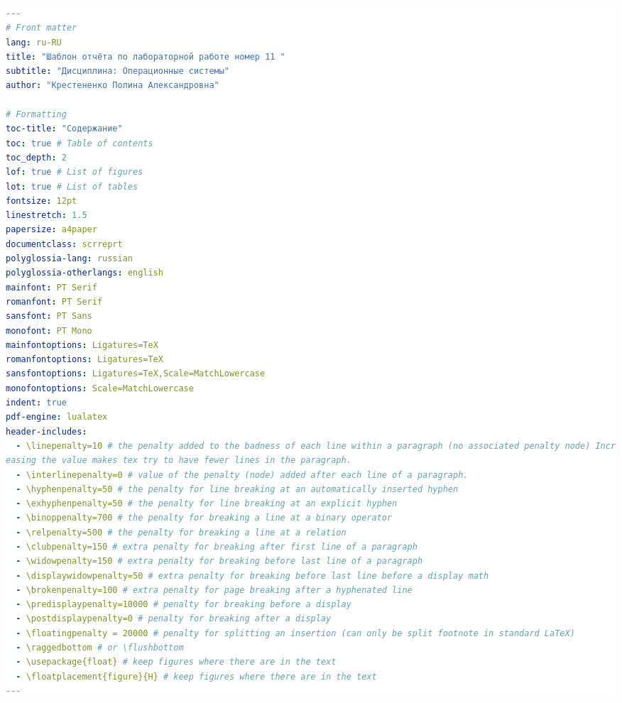 ```yaml
---
# Front matter
lang: ru-RU
title: "Шаблон отчёта по лабораторной работе номер 11 "
subtitle: "Дисциплина: Операционные системы"
author: "Крестененко Полина Александровна"

# Formatting
toc-title: "Содержание"
toc: true # Table of contents
toc_depth: 2
lof: true # List of figures
lot: true # List of tables
fontsize: 12pt
linestretch: 1.5
papersize: a4paper
documentclass: scrreprt
polyglossia-lang: russian
polyglossia-otherlangs: english
mainfont: PT Serif
romanfont: PT Serif
sansfont: PT Sans
monofont: PT Mono
mainfontoptions: Ligatures=TeX
romanfontoptions: Ligatures=TeX
sansfontoptions: Ligatures=TeX,Scale=MatchLowercase
monofontoptions: Scale=MatchLowercase
indent: true
pdf-engine: lualatex
header-includes:
  - \linepenalty=10 # the penalty added to the badness of each line within a paragraph (no associated penalty node) Increasing the value makes tex try to have fewer lines in the paragraph.
  - \interlinepenalty=0 # value of the penalty (node) added after each line of a paragraph.
  - \hyphenpenalty=50 # the penalty for line breaking at an automatically inserted hyphen
  - \exhyphenpenalty=50 # the penalty for line breaking at an explicit hyphen
  - \binoppenalty=700 # the penalty for breaking a line at a binary operator
  - \relpenalty=500 # the penalty for breaking a line at a relation
  - \clubpenalty=150 # extra penalty for breaking after first line of a paragraph
  - \widowpenalty=150 # extra penalty for breaking before last line of a paragraph
  - \displaywidowpenalty=50 # extra penalty for breaking before last line before a display math
  - \brokenpenalty=100 # extra penalty for page breaking after a hyphenated line
  - \predisplaypenalty=10000 # penalty for breaking before a display
  - \postdisplaypenalty=0 # penalty for breaking after a display
  - \floatingpenalty = 20000 # penalty for splitting an insertion (can only be split footnote in standard LaTeX)
  - \raggedbottom # or \flushbottom
  - \usepackage{float} # keep figures where there are in the text
  - \floatplacement{figure}{H} # keep figures where there are in the text
---
```
